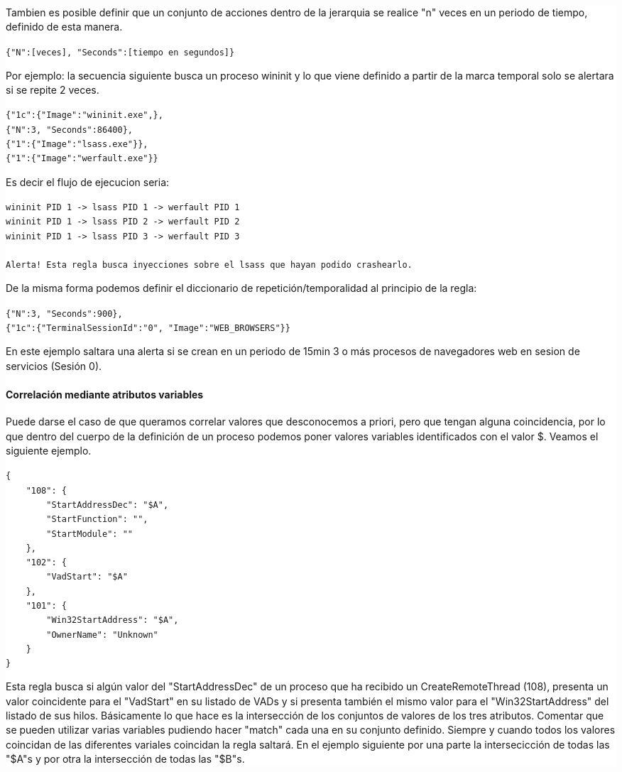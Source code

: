 Tambien es posible definir que un conjunto de acciones dentro de la jerarquia 
se realice "n" veces en un periodo de tiempo, definido de esta manera.
```
{"N":[veces], "Seconds":[tiempo en segundos]}  
```
Por ejemplo: la secuencia siguiente busca un proceso wininit y lo que viene 
definido a partir de la marca temporal solo se alertara si se repite 2 veces. 
```
{"1c":{"Image":"wininit.exe",},
{"N":3, "Seconds":86400},
{"1":{"Image":"lsass.exe"}},
{"1":{"Image":"werfault.exe"}}
```
Es decir el flujo de ejecucion seria:
```
wininit PID 1 -> lsass PID 1 -> werfault PID 1
wininit PID 1 -> lsass PID 2 -> werfault PID 2
wininit PID 1 -> lsass PID 3 -> werfault PID 3
	
Alerta! Esta regla busca inyecciones sobre el lsass que hayan podido crashearlo.
```
De la misma forma podemos definir el diccionario de repetición/temporalidad
al principio de la regla:
```
{"N":3, "Seconds":900},
{"1c":{"TerminalSessionId":"0", "Image":"WEB_BROWSERS"}} 
```
En este ejemplo saltara una alerta si se crean en un periodo de 15min 3 o más
procesos de navegadores web en sesion de servicios (Sesión 0).

#### Correlación mediante atributos variables
Puede darse el caso de que queramos correlar valores que desconocemos a priori,
pero que tengan alguna coincidencia, por lo que dentro del cuerpo de la definición
de un proceso podemos poner valores variables identificados con el valor $. Veamos
el siguiente ejemplo.
```
{
	"108": {
		"StartAddressDec": "$A",
		"StartFunction": "",
		"StartModule": ""
	},
	"102": {
		"VadStart": "$A"
	},
	"101": {
		"Win32StartAddress": "$A",
		"OwnerName": "Unknown"
	}
}
```
Esta regla busca si algún valor del "StartAddressDec" de un proceso que ha recibido
un CreateRemoteThread (108), presenta un valor coincidente para el "VadStart" en su
listado de VADs y si presenta también el mismo valor para el "Win32StartAddress" del
listado de sus hilos. Básicamente lo que hace es la intersección de los conjuntos de
valores de los tres atributos. Comentar que se pueden utilizar varias variables pudiendo
hacer "match" cada una en su conjunto definido. Siempre y cuando todos los valores
coincidan de las diferentes variales coincidan la regla saltará. En el ejemplo siguiente
por una parte la intersecicción de todas las "$A"s y por otra la intersección de todas
las "$B"s.
